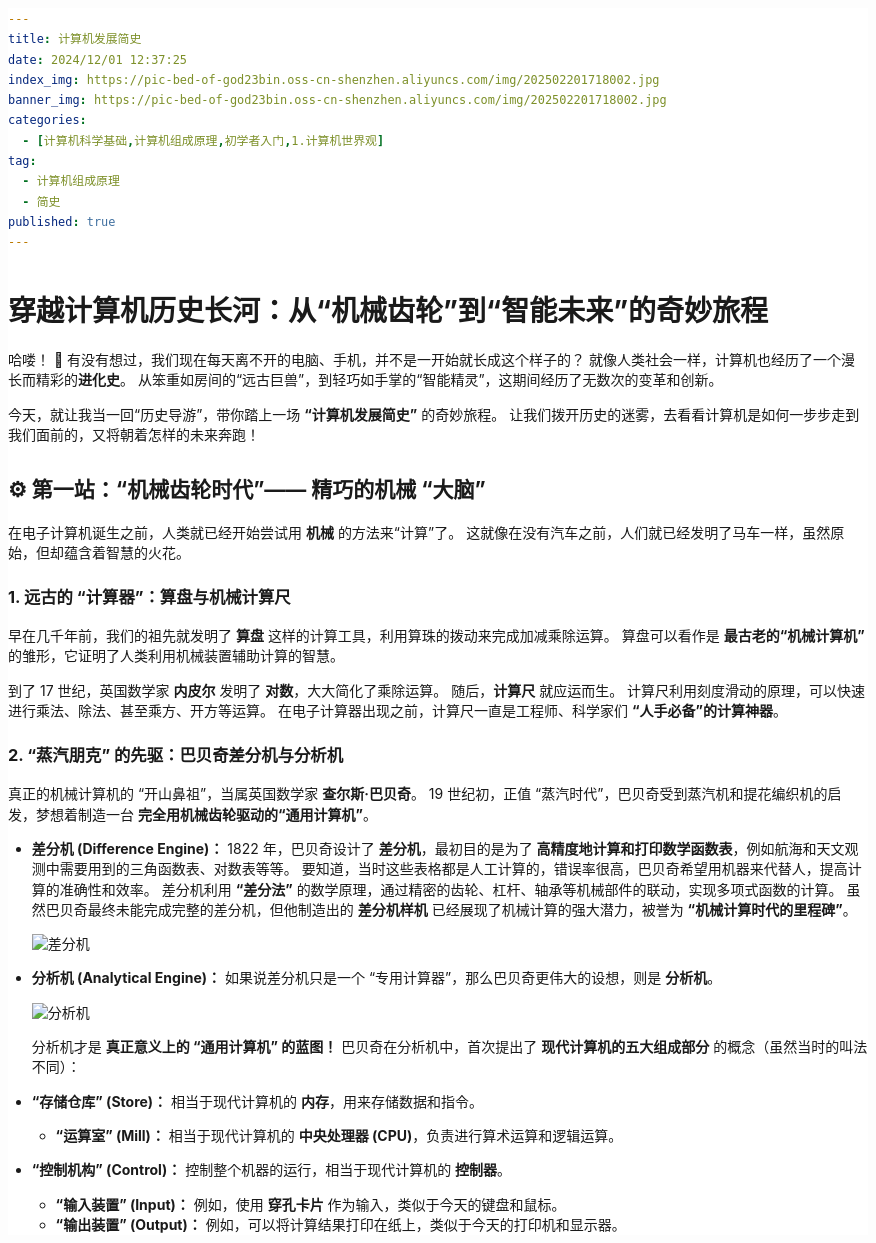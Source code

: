 ```yaml
---
title: 计算机发展简史
date: 2024/12/01 12:37:25
index_img: https://pic-bed-of-god23bin.oss-cn-shenzhen.aliyuncs.com/img/202502201718002.jpg
banner_img: https://pic-bed-of-god23bin.oss-cn-shenzhen.aliyuncs.com/img/202502201718002.jpg
categories:
  - [计算机科学基础,计算机组成原理,初学者入门,1.计算机世界观]
tag:
  - 计算机组成原理
  - 简史
published: true
---
```


# 穿越计算机历史长河：从“机械齿轮”到“智能未来”的奇妙旅程

哈喽！ 👋  有没有想过，我们现在每天离不开的电脑、手机，并不是一开始就长成这个样子的？  就像人类社会一样，计算机也经历了一个漫长而精彩的**进化史**。  从笨重如房间的“远古巨兽”，到轻巧如手掌的“智能精灵”，这期间经历了无数次的变革和创新。

今天，就让我当一回“历史导游”，带你踏上一场 **“计算机发展简史”** 的奇妙旅程。  让我们拨开历史的迷雾，去看看计算机是如何一步步走到我们面前的，又将朝着怎样的未来奔跑！

## ⚙️  第一站：“机械齿轮时代”——  精巧的机械 “大脑”

在电子计算机诞生之前，人类就已经开始尝试用 **机械** 的方法来“计算”了。  这就像在没有汽车之前，人们就已经发明了马车一样，虽然原始，但却蕴含着智慧的火花。

### 1.  远古的 “计算器”：算盘与机械计算尺

早在几千年前，我们的祖先就发明了 **算盘** 这样的计算工具，利用算珠的拨动来完成加减乘除运算。  算盘可以看作是 **最古老的“机械计算机”** 的雏形，它证明了人类利用机械装置辅助计算的智慧。

到了 17 世纪，英国数学家 **内皮尔** 发明了 **对数**，大大简化了乘除运算。  随后，**计算尺** 就应运而生。  计算尺利用刻度滑动的原理，可以快速进行乘法、除法、甚至乘方、开方等运算。  在电子计算器出现之前，计算尺一直是工程师、科学家们 **“人手必备”的计算神器**。

### 2.  “蒸汽朋克” 的先驱：巴贝奇差分机与分析机

真正的机械计算机的 “开山鼻祖”，当属英国数学家 **查尔斯·巴贝奇**。  19 世纪初，正值 “蒸汽时代”，巴贝奇受到蒸汽机和提花编织机的启发，梦想着制造一台 **完全用机械齿轮驱动的“通用计算机”**。

* **差分机 (Difference Engine)：**  1822 年，巴贝奇设计了 **差分机**，最初目的是为了 **高精度地计算和打印数学函数表**，例如航海和天文观测中需要用到的三角函数表、对数表等等。  要知道，当时这些表格都是人工计算的，错误率很高，巴贝奇希望用机器来代替人，提高计算的准确性和效率。  差分机利用 **“差分法”** 的数学原理，通过精密的齿轮、杠杆、轴承等机械部件的联动，实现多项式函数的计算。  虽然巴贝奇最终未能完成完整的差分机，但他制造出的 **差分机样机** 已经展现了机械计算的强大潜力，被誉为 **“机械计算时代的里程碑”**。

  ![差分机](https://pic-bed-of-god23bin.oss-cn-shenzhen.aliyuncs.com/img/202502201743380.png)

*   **分析机 (Analytical Engine)：**  如果说差分机只是一个 “专用计算器”，那么巴贝奇更伟大的设想，则是 **分析机**。  
    
    ![分析机](https://pic-bed-of-god23bin.oss-cn-shenzhen.aliyuncs.com/img/202502201743638.png)
    
    分析机才是 **真正意义上的 “通用计算机” 的蓝图！**  巴贝奇在分析机中，首次提出了 **现代计算机的五大组成部分** 的概念（虽然当时的叫法不同）：
    
*   **“存储仓库” (Store)：** 相当于现代计算机的 **内存**，用来存储数据和指令。
    *   **“运算室” (Mill)：** 相当于现代计算机的 **中央处理器 (CPU)**，负责进行算术运算和逻辑运算。
*   **“控制机构” (Control)：**  控制整个机器的运行，相当于现代计算机的 **控制器**。
    *   **“输入装置” (Input)：**  例如，使用 **穿孔卡片** 作为输入，类似于今天的键盘和鼠标。
    *   **“输出装置” (Output)：**  例如，可以将计算结果打印在纸上，类似于今天的打印机和显示器。
    